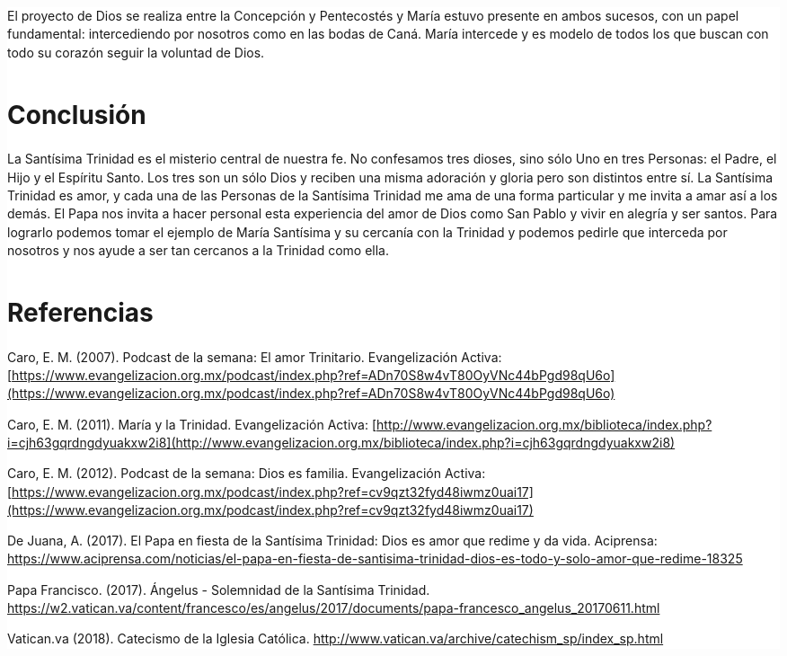 El proyecto de Dios se realiza entre la Concepción y Pentecostés y María estuvo presente en ambos sucesos, con un papel fundamental: intercediendo por nosotros como en las bodas de Caná. María intercede y es modelo de todos los que buscan con todo su corazón seguir la voluntad de Dios.

# Conclusión

La Santísima Trinidad es el misterio central de nuestra fe. No confesamos tres dioses, sino sólo Uno en tres Personas: el Padre, el Hijo y el Espíritu Santo. Los tres son un sólo Dios y reciben una misma adoración y gloria pero son distintos entre sí. La Santísima Trinidad es amor, y cada una de las Personas de la Santísima Trinidad me ama de una forma particular y me invita a amar así a los demás. El Papa nos invita a hacer personal esta experiencia del amor de Dios como San Pablo y vivir en alegría y ser santos. Para lograrlo podemos tomar el ejemplo de María Santísima y su cercanía con la Trinidad y podemos pedirle que interceda por nosotros y nos ayude a ser tan cercanos a la Trinidad como ella.

# Referencias

Caro, E. M. (2007). Podcast de la semana: El amor Trinitario. Evangelización Activa: [https://www.evangelizacion.org.mx/podcast/index.php?ref=ADn70S8w4vT80OyVNc44bPgd98qU6o](https://www.evangelizacion.org.mx/podcast/index.php?ref=ADn70S8w4vT80OyVNc44bPgd98qU6o)

Caro, E. M. (2011). María y la Trinidad. Evangelización Activa: [http://www.evangelizacion.org.mx/biblioteca/index.php?i=cjh63gqrdngdyuakxw2i8](http://www.evangelizacion.org.mx/biblioteca/index.php?i=cjh63gqrdngdyuakxw2i8)

Caro, E. M. (2012). Podcast de la semana: Dios es familia. Evangelización Activa: [https://www.evangelizacion.org.mx/podcast/index.php?ref=cv9qzt32fyd48iwmz0uai17](https://www.evangelizacion.org.mx/podcast/index.php?ref=cv9qzt32fyd48iwmz0uai17)

De Juana, A. (2017). El Papa en fiesta de la Santísima Trinidad: Dios es amor que redime y da vida. Aciprensa: https://www.aciprensa.com/noticias/el-papa-en-fiesta-de-santisima-trinidad-dios-es-todo-y-solo-amor-que-redime-18325

Papa Francisco. (2017). Ángelus - Solemnidad de la Santísima Trinidad. https://w2.vatican.va/content/francesco/es/angelus/2017/documents/papa-francesco_angelus_20170611.html

Vatican.va (2018). Catecismo de la Iglesia Católica. http://www.vatican.va/archive/catechism_sp/index_sp.html
